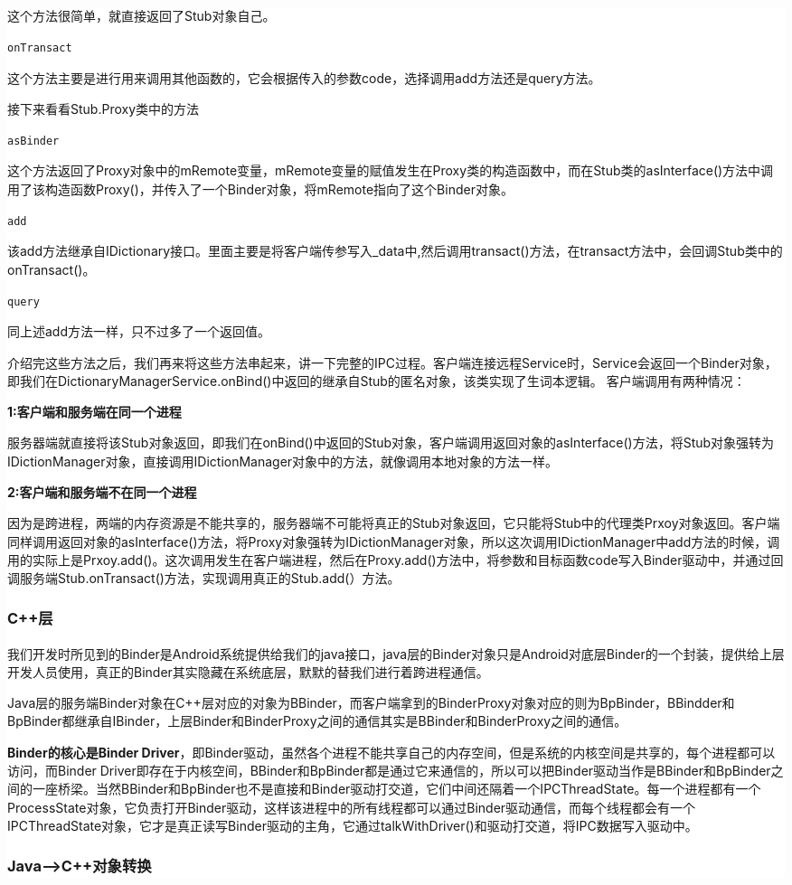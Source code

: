 这个方法很简单，就直接返回了Stub对象自己。

```text
onTransact
```

这个方法主要是进行用来调用其他函数的，它会根据传入的参数code，选择调用add方法还是query方法。

接下来看看Stub.Proxy类中的方法

```text
asBinder
```

这个方法返回了Proxy对象中的mRemote变量，mRemote变量的赋值发生在Proxy类的构造函数中，而在Stub类的asInterface()方法中调用了该构造函数Proxy()，并传入了一个Binder对象，将mRemote指向了这个Binder对象。

```text
add
```

该add方法继承自IDictionary接口。里面主要是将客户端传参写入_data中,然后调用transact()方法，在transact方法中，会回调Stub类中的onTransact()。

```text
query
```

同上述add方法一样，只不过多了一个返回值。

介绍完这些方法之后，我们再来将这些方法串起来，讲一下完整的IPC过程。客户端连接远程Service时，Service会返回一个Binder对象，即我们在DictionaryManagerService.onBind()中返回的继承自Stub的匿名对象，该类实现了生词本逻辑。 客户端调用有两种情况：



**1:客户端和服务端在同一个进程**

服务器端就直接将该Stub对象返回，即我们在onBind()中返回的Stub对象，客户端调用返回对象的asInterface()方法，将Stub对象强转为IDictionManager对象，直接调用IDictionManager对象中的方法，就像调用本地对象的方法一样。



**2:客户端和服务端不在同一个进程**

因为是跨进程，两端的内存资源是不能共享的，服务器端不可能将真正的Stub对象返回，它只能将Stub中的代理类Prxoy对象返回。客户端同样调用返回对象的asInterface()方法，将Proxy对象强转为IDictionManager对象，所以这次调用IDictionManager中add方法的时候，调用的实际上是Prxoy.add()。这次调用发生在客户端进程，然后在Proxy.add()方法中，将参数和目标函数code写入Binder驱动中，并通过回调服务端Stub.onTransact()方法，实现调用真正的Stub.add(）方法。

### C++层

我们开发时所见到的Binder是Android系统提供给我们的java接口，java层的Binder对象只是Android对底层Binder的一个封装，提供给上层开发人员使用，真正的Binder其实隐藏在系统底层，默默的替我们进行着跨进程通信。

Java层的服务端Binder对象在C++层对应的对象为BBinder，而客户端拿到的BinderProxy对象对应的则为BpBinder，BBindder和BpBinder都继承自IBinder，上层Binder和BinderProxy之间的通信其实是BBinder和BinderProxy之间的通信。

**Binder的核心是Binder Driver**，即Binder驱动，虽然各个进程不能共享自己的内存空间，但是系统的内核空间是共享的，每个进程都可以访问，而Binder Driver即存在于内核空间，BBinder和BpBinder都是通过它来通信的，所以可以把Binder驱动当作是BBinder和BpBinder之间的一座桥梁。当然BBinder和BpBinder也不是直接和Binder驱动打交道，它们中间还隔着一个IPCThreadState。每一个进程都有一个ProcessState对象，它负责打开Binder驱动，这样该进程中的所有线程都可以通过Binder驱动通信，而每个线程都会有一个IPCThreadState对象，它才是真正读写Binder驱动的主角，它通过talkWithDriver()和驱动打交道，将IPC数据写入驱动中。



### Java-->C++对象转换
